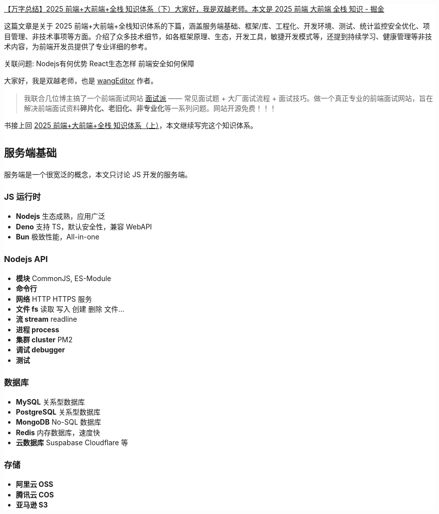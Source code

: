 [【万字总结】2025 前端+大前端+全栈 知识体系（下）大家好，我是双越老师。本文是 2025 前端 大前端 全栈 知识 - 掘金](https://juejin.cn/post/7479331614620975115)

这篇文章是关于 2025 前端+大前端+全栈知识体系的下篇，涵盖服务端基础、框架/库、工程化、开发环境、测试、统计监控安全优化、项目管理、非技术事项等方面。介绍了众多技术细节，如各框架原理、生态，开发工具，敏捷开发模式等，还提到持续学习、健康管理等非技术内容，为前端开发员提供了专业详细的参考。

关联问题: Nodejs有何优势 React生态怎样 前端安全如何保障

大家好，我是双越老师，也是 [wangEditor](https://link.juejin.cn/?target=https%3A%2F%2Fwww.wangeditor.com%2F "https://www.wangeditor.com/") 作者。

> 我联合几位博主搞了一个前端面试网站 [面试派](https://link.juejin.cn/?target=https%3A%2F%2Fwww.mianshipai.com%2F "https://www.mianshipai.com/") —— 常见面试题 + 大厂面试流程 + 面试技巧。做一个真正专业的前端面试网站，旨在解决前端面试资料**碎片化、老旧化、非专业化**等一系列问题。网站开源免费！！！

书接上回 [2025 前端+大前端+全栈 知识体系（上）](https://juejin.cn/post/7477025419418730532 "https://juejin.cn/post/7477025419418730532")，本文继续写完这个知识体系。

## 服务端基础

服务端是一个很宽泛的概念，本文只讨论 JS 开发的服务端。

### JS 运行时

- **Nodejs** 生态成熟，应用广泛
- **Deno** 支持 TS，默认安全性，兼容 WebAPI
- **Bun** 极致性能，All-in-one

### Nodejs API

- **模块** CommonJS, ES-Module
- **命令行**
- **网络** HTTP HTTPS 服务
- **文件 fs** 读取 写入 创建 删除 文件...
- **流 stream** readline
- **进程 process**
- **集群 cluster** PM2
- **调试 debugger**
- **测试**

### 数据库

- **MySQL** 关系型数据库
- **PostgreSQL** 关系型数据库
- **MongoDB** No-SQL 数据库
- **Redis** 内存数据库，速度快
- **云数据库** Suspabase Cloudflare 等

### 存储

- **阿里云 OSS**
- **腾讯云 COS**
- **亚马逊 S3**
